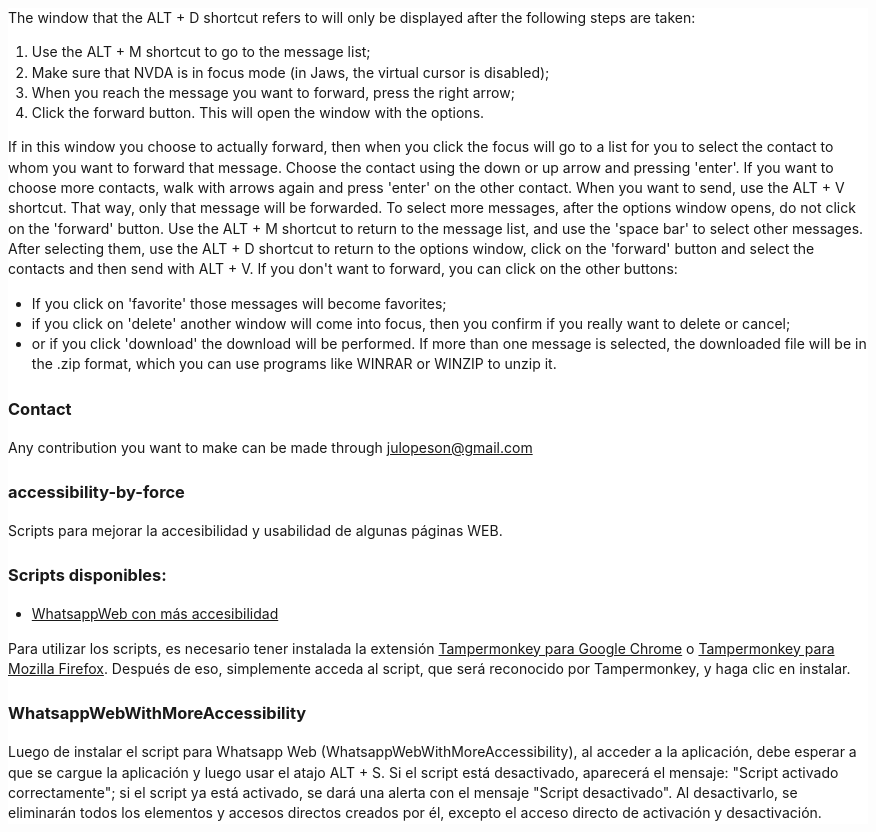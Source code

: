 The window that the ALT + D shortcut refers to will only be displayed after the following steps are taken:
1. Use the ALT + M shortcut to go to the message list;
2. Make sure that NVDA is in focus mode (in Jaws, the virtual cursor is disabled);
3. When you reach the message you want to forward, press the right arrow;
4. Click the forward button. This will open the window with the options.

If in this window you choose to actually forward, then when you click the focus will go to a list for you to select the contact to whom you want to forward that message. Choose the contact using the down or up arrow and pressing 'enter'.
If you want to choose more contacts, walk with arrows again and press 'enter' on the other contact.
When you want to send, use the ALT + V shortcut.
That way, only that message will be forwarded.
To select more messages, after the options window opens, do not click on the 'forward' button.
Use the ALT + M shortcut to return to the message list, and use the 'space bar' to select other messages.
After selecting them, use the ALT + D shortcut to return to the options window, click on the 'forward' button and select the contacts and then send with ALT + V.
If you don't want to forward, you can click on the other buttons:
* If you click on 'favorite' those messages will become favorites;
* if you click on 'delete' another window will come into focus, then you confirm if you really want to delete or cancel;
* or if you click 'download' the download will be performed. If more than one message is selected, the downloaded file will be in the .zip format, which you can use programs like WINRAR or WINZIP to unzip it.

### Contact

Any contribution you want to make can be made through julopeson@gmail.com

### accessibility-by-force
Scripts para mejorar la accesibilidad y usabilidad de algunas páginas WEB.

### Scripts disponibles:
* [WhatsappWeb con más accesibilidad](https://github.com/juliano-lopes/accessibility-by-force/raw/master/src/js/WhatsappWebWithMoreAccessibility.user.js)

Para utilizar los scripts, es necesario tener instalada la extensión [Tampermonkey para Google Chrome](https://chrome.google.com/webstore/detail/tampermonkey/dhdgffkkebhmkfjojejmpbldmpobfkfo?hl=en)
o [Tampermonkey para Mozilla Firefox](https://addons.mozilla.org/pt-BR/firefox/addon/tampermonkey/).
Después de eso, simplemente acceda al script, que será reconocido por Tampermonkey, y haga clic en instalar.

### WhatsappWebWithMoreAccessibility

Luego de instalar el script para Whatsapp Web (WhatsappWebWithMoreAccessibility), al acceder a la aplicación, debe esperar a que se cargue la aplicación y luego usar el atajo ALT + S.
Si el script está desactivado, aparecerá el mensaje: "Script activado correctamente"; si el script ya está activado, se dará una alerta con el mensaje "Script desactivado".
Al desactivarlo, se eliminarán todos los elementos y accesos directos creados por él, excepto el acceso directo de activación y desactivación.
